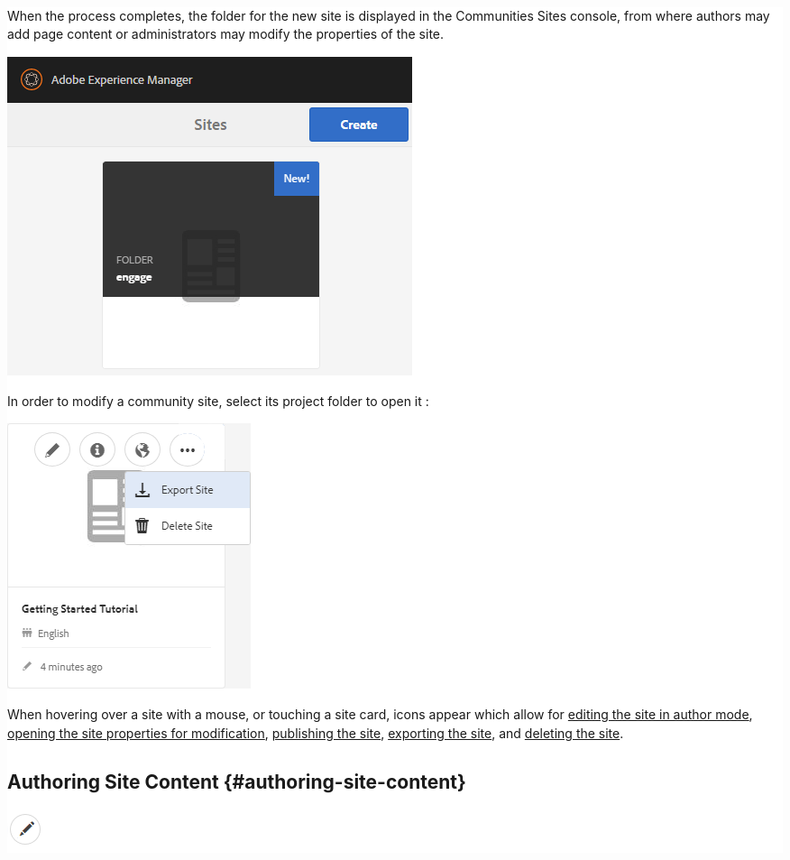 When the process completes, the folder for the new site is displayed in the Communities Sites console, from where authors may add page content or administrators may modify the properties of the site.

![](assets/chlimage_1-472.png)

In order to modify a community site, select its project folder to open it :

![](assets/siteactions-2.png)

When hovering over a site with a mouse, or touching a site card, icons appear which allow for [editing the site in author mode](#authoringsitecontent), [opening the site properties for modification](#modifyingsiteproperties), [publishing the site](#publishingthesite), [exporting the site](#exportingthesite), and [deleting the site](#deletingthesite).



## Authoring Site Content {#authoring-site-content}

![](assets/chlimage_1-473.png)
